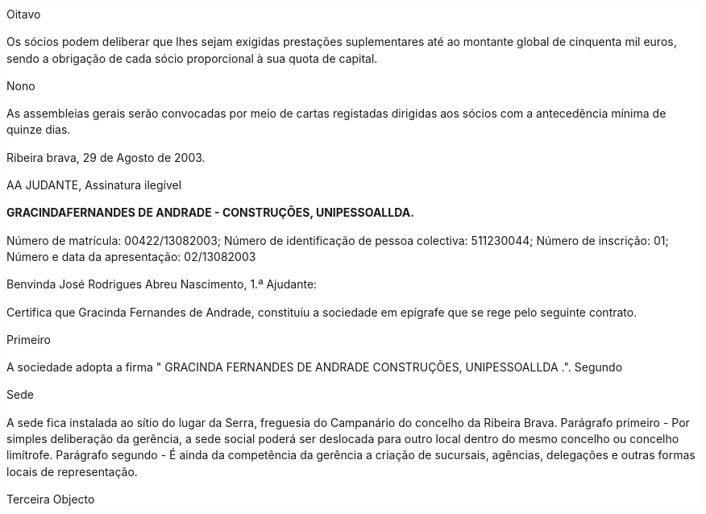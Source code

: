 
Oitavo


Os sócios podem deliberar que lhes sejam exigidas
prestações suplementares até ao montante global de
cinquenta mil euros, sendo a obrigação de cada sócio
proporcional à sua quota de capital.


Nono


As assembleias gerais serão convocadas por meio de
cartas registadas dirigidas aos sócios com a antecedência
mínima de quinze dias.


Ribeira brava, 29 de Agosto de 2003.


AA JUDANTE, Assinatura ilegível


**GRACINDAFERNANDES DE ANDRADE -
CONSTRUÇÕES, UNIPESSOALLDA.**


Número de matrícula: 00422/13082003;
Número de identificação de pessoa colectiva: 511230044;
Número de inscrição: 01;
Número e data da apresentação: 02/13082003


Benvinda José Rodrigues Abreu Nascimento, 1.ª
Ajudante:


Certifica que Gracinda Fernandes de Andrade, constituiu
a sociedade em epígrafe que se rege pelo seguinte contrato.


Primeiro


A sociedade adopta a firma " GRACINDA FERNANDES DE
ANDRADE CONSTRUÇÕES, UNIPESSOALLDA .".
Segundo



Sede


A sede fica instalada ao sítio do lugar da Serra, freguesia
do Campanário do concelho da Ribeira Brava.
Parágrafo primeiro - Por simples deliberação da gerência,
a sede social poderá ser deslocada para outro local dentro do
mesmo concelho ou concelho limítrofe.
Parágrafo segundo - É ainda da competência da gerência
a criação de sucursais, agências, delegações e outras formas
locais de representação.


Terceira
Objecto
